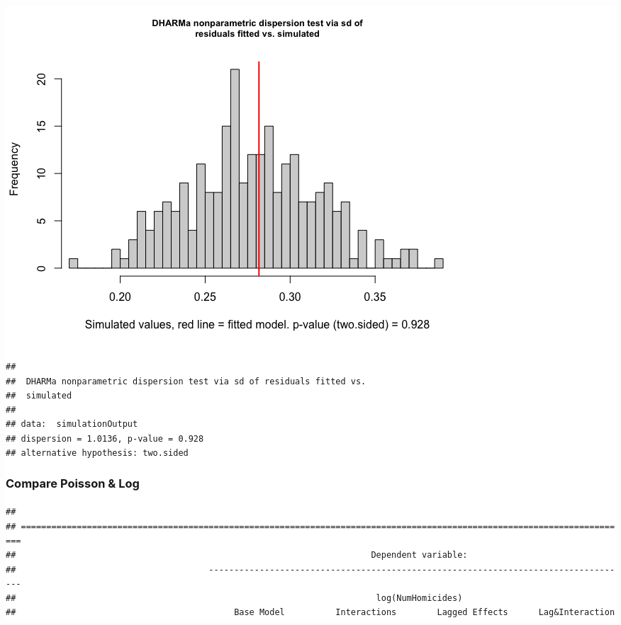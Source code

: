 ![](homicides_jesid_models_files/figure-gfm/unnamed-chunk-21-2.png)

    ## 
    ##  DHARMa nonparametric dispersion test via sd of residuals fitted vs.
    ##  simulated
    ## 
    ## data:  simulationOutput
    ## dispersion = 1.0136, p-value = 0.928
    ## alternative hypothesis: two.sided

### Compare Poisson & Log

    ## 
    ## ========================================================================================================================
    ##                                                                      Dependent variable:                                
    ##                                      -----------------------------------------------------------------------------------
    ##                                                                       log(NumHomicides)                                 
    ##                                           Base Model          Interactions        Lagged Effects      Lag&Interaction   